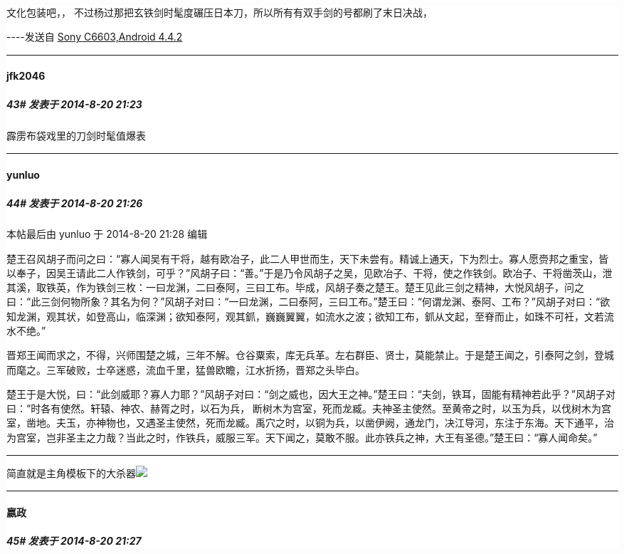 


文化包装吧，，
不过杨过那把玄铁剑时髦度碾压日本刀，所以所有有双手剑的号都刷了末日决战，


----发送自 [Sony C6603,Android 4.4.2](http://stage1.5j4m.com/?1.15)







*****

####  jfk2046  
##### 43#       发表于 2014-8-20 21:23




霹雳布袋戏里的刀剑时髦值爆表







*****

####  yunluo  
##### 44#       发表于 2014-8-20 21:26



 本帖最后由 yunluo 于 2014-8-20 21:28 编辑 

楚王召风胡子而问之曰：“寡人闻吴有干将，越有欧冶子，此二人甲世而生，天下未尝有。精诚上通天，下为烈士。寡人愿赍邦之重宝，皆以奉子，因吴王请此二人作铁剑，可乎？”风胡子曰：“善。”于是乃令风胡子之吴，见欧冶子、干将，使之作铁剑。欧冶子、干将凿茨山，泄其溪，取铁英，作为铁剑三枚：一曰龙渊，二曰泰阿，三曰工布。毕成，风胡子奏之楚王。楚王见此三剑之精神，大悦风胡子，问之曰：“此三剑何物所象？其名为何？”风胡子对曰：“一曰龙渊，二曰泰阿，三曰工布。”楚王曰：“何谓龙渊、泰阿、工布？”风胡子对曰：“欲知龙渊，观其状，如登高山，临深渊；欲知泰阿，观其釽，巍巍翼翼，如流水之波；欲知工布，釽从文起，至脊而止，如珠不可衽，文若流水不绝。”

晋郑王闻而求之，不得，兴师围楚之城，三年不解。仓谷粟索，库无兵革。左右群臣、贤士，莫能禁止。于是楚王闻之，引泰阿之剑，登城而麾之。三军破败，士卒迷惑，流血千里，猛兽欧瞻，江水折扬，晋郑之头毕白。


楚王于是大悦，曰：“此剑威耶？寡人力耶？”风胡子对曰：“剑之威也，因大王之神。”楚王曰：“夫剑，铁耳，固能有精神若此乎？”风胡子对曰：“时各有使然。轩辕、神农、赫胥之时，以石为兵， 断树木为宫室，死而龙臧。夫神圣主使然。至黄帝之时，以玉为兵，以伐树木为宫室，凿地。夫玉，亦神物也，又遇圣主使然，死而龙臧。禹穴之时，以铜为兵，以凿伊阙，通龙门，决江导河，东注于东海。天下通平，治为宫室，岂非圣主之力哉？当此之时，作铁兵，威服三军。天下闻之，莫敢不服。此亦铁兵之神，大王有圣德。”楚王曰：“寡人闻命矣。”


----------------------------------------------------------------------


简直就是主角模板下的大杀器<img src="https://static.saraba1st.com/image/smiley/face/91.gif" referrerpolicy="no-referrer">







*****

####  嬴政  
##### 45#       发表于 2014-8-20 21:27
